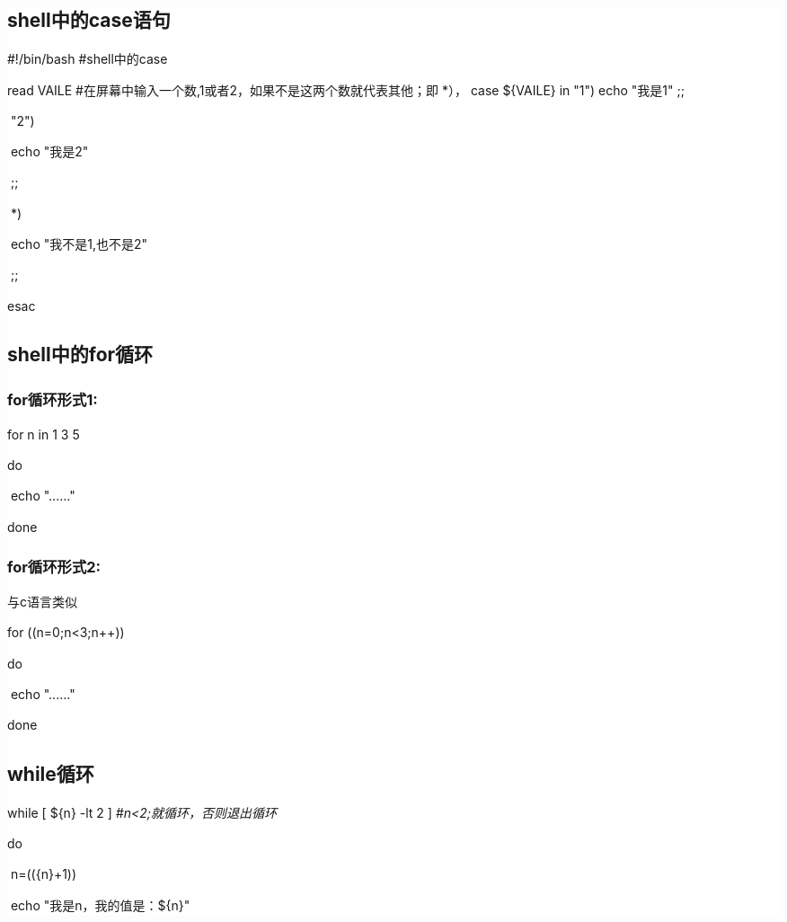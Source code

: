 ## shell中的case语句

#!/bin/bash
#shell中的case

read VAILE #在屏幕中输入一个数,1或者2，如果不是这两个数就代表其他；即 *），
case ${VAILE} in
        "1")
                echo "我是1"
        ;;

​		"2")

​				echo "我是2"

​		;;

​		*)

​				echo "我不是1,也不是2"

​		;;

esac

## shell中的for循环

### for循环形式1:

for n in 1 3 5

do

​	echo "......"

done

### for循环形式2:

与c语言类似

for ((n=0;n<3;n++))

do 

​	echo "......"

done

## while循环

while [ ${n} -lt 2 ] *#n<2;就循环，否则退出循环*

do

​        n=$((${n}+1))

​        echo "我是n，我的值是：${n}"
